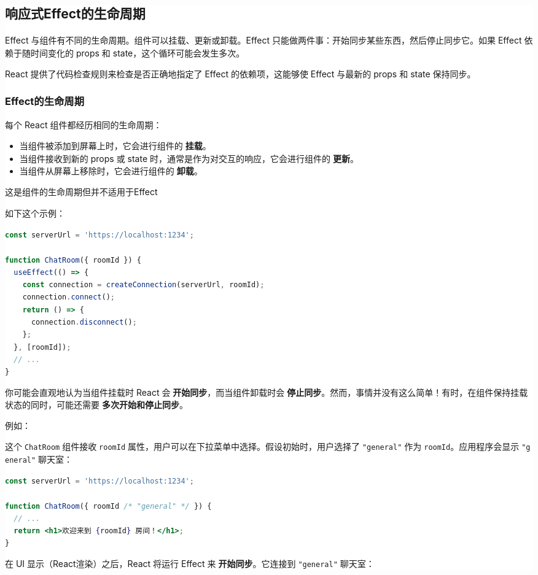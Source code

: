 



## 响应式Effect的生命周期

Effect 与组件有不同的生命周期。组件可以挂载、更新或卸载。Effect 只能做两件事：开始同步某些东西，然后停止同步它。如果 Effect 依赖于随时间变化的 props 和 state，这个循环可能会发生多次。

React 提供了代码检查规则来检查是否正确地指定了 Effect 的依赖项，这能够使 Effect 与最新的 props 和 state 保持同步。



### Effect的生命周期

每个 React 组件都经历相同的生命周期：

- 当组件被添加到屏幕上时，它会进行组件的 **挂载**。
- 当组件接收到新的 props 或 state 时，通常是作为对交互的响应，它会进行组件的 **更新**。
- 当组件从屏幕上移除时，它会进行组件的 **卸载**。

这是组件的生命周期但并不适用于Effect

如下这个示例：

```jsx
const serverUrl = 'https://localhost:1234';

function ChatRoom({ roomId }) {
  useEffect(() => {
    const connection = createConnection(serverUrl, roomId);
    connection.connect();
    return () => {
      connection.disconnect();
    };
  }, [roomId]);
  // ...
}
```

你可能会直观地认为当组件挂载时 React 会 **开始同步**，而当组件卸载时会 **停止同步**。然而，事情并没有这么简单！有时，在组件保持挂载状态的同时，可能还需要 **多次开始和停止同步**。

例如：

这个 `ChatRoom` 组件接收 `roomId` 属性，用户可以在下拉菜单中选择。假设初始时，用户选择了 `"general"` 作为 `roomId`。应用程序会显示 `"general"` 聊天室：

```jsx
const serverUrl = 'https://localhost:1234';

function ChatRoom({ roomId /* "general" */ }) {
  // ...
  return <h1>欢迎来到 {roomId} 房间！</h1>;
}
```

在 UI 显示（React渲染）之后，React 将运行 Effect 来 **开始同步**。它连接到 `"general"` 聊天室：
